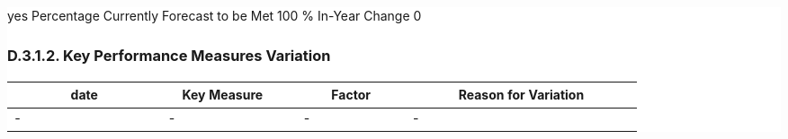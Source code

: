 </Td>
<td>yes</Td>
<td></Td>
<td></Td>
</Tr>
<tr>
<td Colspan="3">
Percentage Currently Forecast to be Met
</Td>
<td></Td>
<td>100 %</Td>
<td></Td>
</Tr>
<tr>
<td Colspan="3">
In-Year Change
</Td>
<td></Td>
<td>0</Td>
<td></Td>
</Tr>
</Tbody>
</Table>

### D.3.1.2. Key Performance Measures Variation

<table>
<colgroup>
<col Style="Width: 24%" />
<col Style="Width: 4%" />
<col Style="Width: 15%" />
<col Style="Width: 2%" />
<col Style="Width: 17%" />
<col Style="Width: 36%" />
</Colgroup>
<thead>
<tr>
<th>date</Th>
<th Colspan="2">
Key Measure
</Th>
<th></Th>
<th>
Factor
</Th>
<th>
Reason for Variation
</Th>
</Tr>
</Thead>
<tbody>
<tr>
<td>
-
</Td>
<td Colspan="2">
-
</Td>
<td></Td>
<td>-</Td>
<td>
-
</Td>
</Tr>